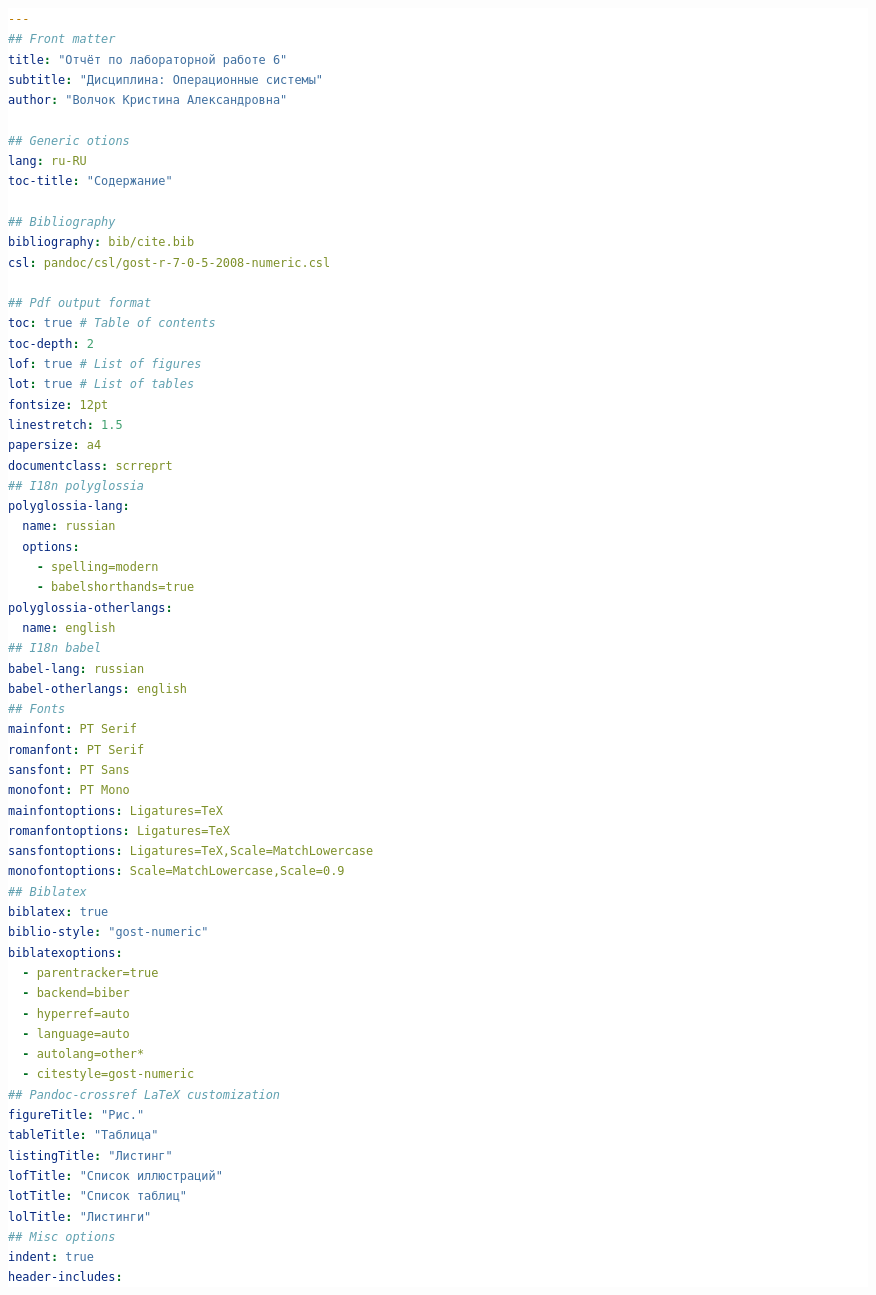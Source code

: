 ```yaml
---
## Front matter
title: "Отчёт по лабораторной работе 6"
subtitle: "Дисциплина: Операционные системы"
author: "Волчок Кристина Александровна"

## Generic otions
lang: ru-RU
toc-title: "Содержание"

## Bibliography
bibliography: bib/cite.bib
csl: pandoc/csl/gost-r-7-0-5-2008-numeric.csl

## Pdf output format
toc: true # Table of contents
toc-depth: 2
lof: true # List of figures
lot: true # List of tables
fontsize: 12pt
linestretch: 1.5
papersize: a4
documentclass: scrreprt
## I18n polyglossia
polyglossia-lang:
  name: russian
  options:
	- spelling=modern
	- babelshorthands=true
polyglossia-otherlangs:
  name: english
## I18n babel
babel-lang: russian
babel-otherlangs: english
## Fonts
mainfont: PT Serif
romanfont: PT Serif
sansfont: PT Sans
monofont: PT Mono
mainfontoptions: Ligatures=TeX
romanfontoptions: Ligatures=TeX
sansfontoptions: Ligatures=TeX,Scale=MatchLowercase
monofontoptions: Scale=MatchLowercase,Scale=0.9
## Biblatex
biblatex: true
biblio-style: "gost-numeric"
biblatexoptions:
  - parentracker=true
  - backend=biber
  - hyperref=auto
  - language=auto
  - autolang=other*
  - citestyle=gost-numeric
## Pandoc-crossref LaTeX customization
figureTitle: "Рис."
tableTitle: "Таблица"
listingTitle: "Листинг"
lofTitle: "Список иллюстраций"
lotTitle: "Список таблиц"
lolTitle: "Листинги"
## Misc options
indent: true
header-includes:
```